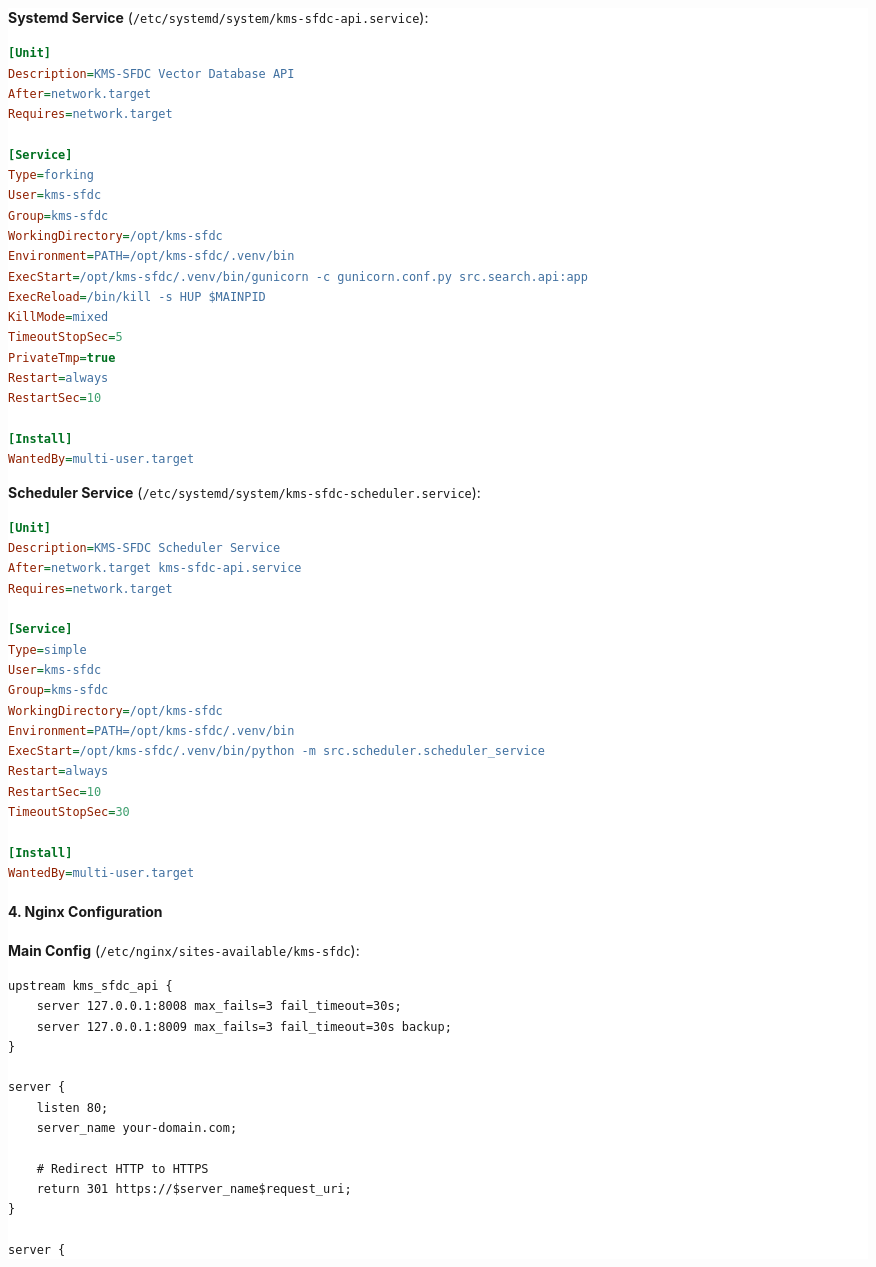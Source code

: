 **Systemd Service** (`/etc/systemd/system/kms-sfdc-api.service`):
```ini
[Unit]
Description=KMS-SFDC Vector Database API
After=network.target
Requires=network.target

[Service]
Type=forking
User=kms-sfdc
Group=kms-sfdc
WorkingDirectory=/opt/kms-sfdc
Environment=PATH=/opt/kms-sfdc/.venv/bin
ExecStart=/opt/kms-sfdc/.venv/bin/gunicorn -c gunicorn.conf.py src.search.api:app
ExecReload=/bin/kill -s HUP $MAINPID
KillMode=mixed
TimeoutStopSec=5
PrivateTmp=true
Restart=always
RestartSec=10

[Install]
WantedBy=multi-user.target
```

**Scheduler Service** (`/etc/systemd/system/kms-sfdc-scheduler.service`):
```ini
[Unit]
Description=KMS-SFDC Scheduler Service
After=network.target kms-sfdc-api.service
Requires=network.target

[Service]
Type=simple
User=kms-sfdc
Group=kms-sfdc
WorkingDirectory=/opt/kms-sfdc
Environment=PATH=/opt/kms-sfdc/.venv/bin
ExecStart=/opt/kms-sfdc/.venv/bin/python -m src.scheduler.scheduler_service
Restart=always
RestartSec=10
TimeoutStopSec=30

[Install]
WantedBy=multi-user.target
```

#### 4. Nginx Configuration

**Main Config** (`/etc/nginx/sites-available/kms-sfdc`):
```nginx
upstream kms_sfdc_api {
    server 127.0.0.1:8008 max_fails=3 fail_timeout=30s;
    server 127.0.0.1:8009 max_fails=3 fail_timeout=30s backup;
}

server {
    listen 80;
    server_name your-domain.com;
    
    # Redirect HTTP to HTTPS
    return 301 https://$server_name$request_uri;
}

server {
```